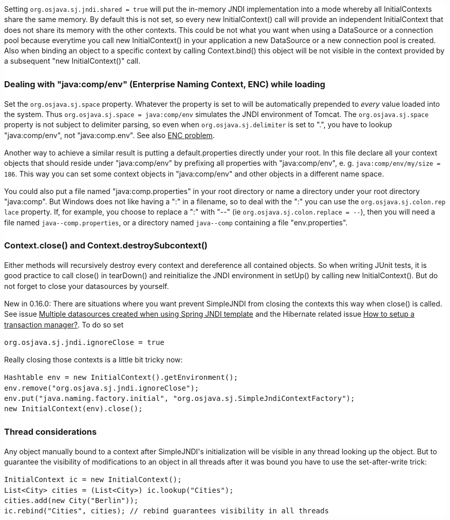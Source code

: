 <p>Setting <code>org.osjava.sj.jndi.shared = true</code> will put the in-memory JNDI implementation into a mode whereby all InitialContexts share the same memory. By default this is not set, so every new InitialContext() call will provide an independent InitialContext that does not share its memory with the other contexts. This could be not what you want when using a DataSource or a connection pool because everytime you call new InitialContext() in your application a new DataSource or a new connection pool is created. Also when binding an object to a specific context by calling Context.bind() this object will be not visible in the context provided by a subsequent "new InitialContext()" call.</p>

<h3>Dealing with "java:comp/env" (Enterprise Naming Context, ENC) while loading</h3>

<p>Set the <code>org.osjava.sj.space</code> property. Whatever the property is set to will be automatically prepended to <i>every</i> value loaded into the system. Thus <code>org.osjava.sj.space = java:comp/env</code> simulates the JNDI environment of Tomcat. The <code>org.osjava.sj.space</code> property is not subject to delimiter parsing, so even when <code>org.osjava.sj.delimiter</code> is set to ".", you have to lookup "java:comp/env", not "java:comp.env". See also <a href=https://github.com/h-thurow/Simple-JNDI/issues/1>ENC problem</a>.</p>

<p>Another way to achieve a similar result is putting a default.properties directly under your root. In this file declare all your context objects that should reside under "java:comp/env" by prefixing all properties with "java:comp/env", e. g. <code>java:comp/env/my/size = 186</code>. This way you can set some context objects in "java:comp/env" and other objects in a different name space.</p>

 <p>You could also put a file named "java:comp.properties" in your root directory or name a directory under your root directory "java:comp". But Windows does not like having a ":" in a filename, so to deal with the ":" you can use the <code>org.osjava.sj.colon.replace</code> property. If, for example, you choose to replace a ":" with "--" (ie <code>org.osjava.sj.colon.replace = --</code>), then you will need a file named <code>java--comp.properties</code>, or a directory named <code>java--comp</code> containing a file "env.properties".</p>

<h3>Context.close() and Context.destroySubcontext()</h3>

Either methods will recursively destroy every context and dereference all contained objects. So when writing JUnit tests, it is good practice to call close() in tearDown() and reinitialize the JNDI environment in setUp() by calling new InitialContext(). But do not forget to close your datasources by yourself.

New in 0.16.0: There are situations where you want prevent SimpleJNDI from closing the contexts this way when close() is called. See issue <a href=https://github.com/h-thurow/Simple-JNDI/issues/5>Multiple datasources created when using Spring JNDI template</a> and the Hibernate related issue <a href="https://github.com/h-thurow/Simple-JNDI/issues/13">How to setup a transaction manager?</a>. To do so set
<pre>
org.osjava.sj.jndi.ignoreClose = true
</pre>
Really closing those contexts is a little bit tricky now:
<pre>
Hashtable env = new InitialContext().getEnvironment();
env.remove("org.osjava.sj.jndi.ignoreClose");
env.put("java.naming.factory.initial", "org.osjava.sj.SimpleJndiContextFactory");
new InitialContext(env).close();
</pre>

<h3>Thread considerations</h3>
<p>
Any object manually bound to a context after SimpleJNDI's initialization will be visible in any thread looking up the object. But to guarantee the visibility of modifications to an object in all threads after it was bound you have to use the set-after-write trick:</p>
<pre>
InitialContext ic = new InitialContext();
List&lt;City> cities = (List&lt;City>) ic.lookup("Cities");
cities.add(new City("Berlin"));
ic.rebind("Cities", cities); // rebind guarantees visibility in all threads
</pre>
